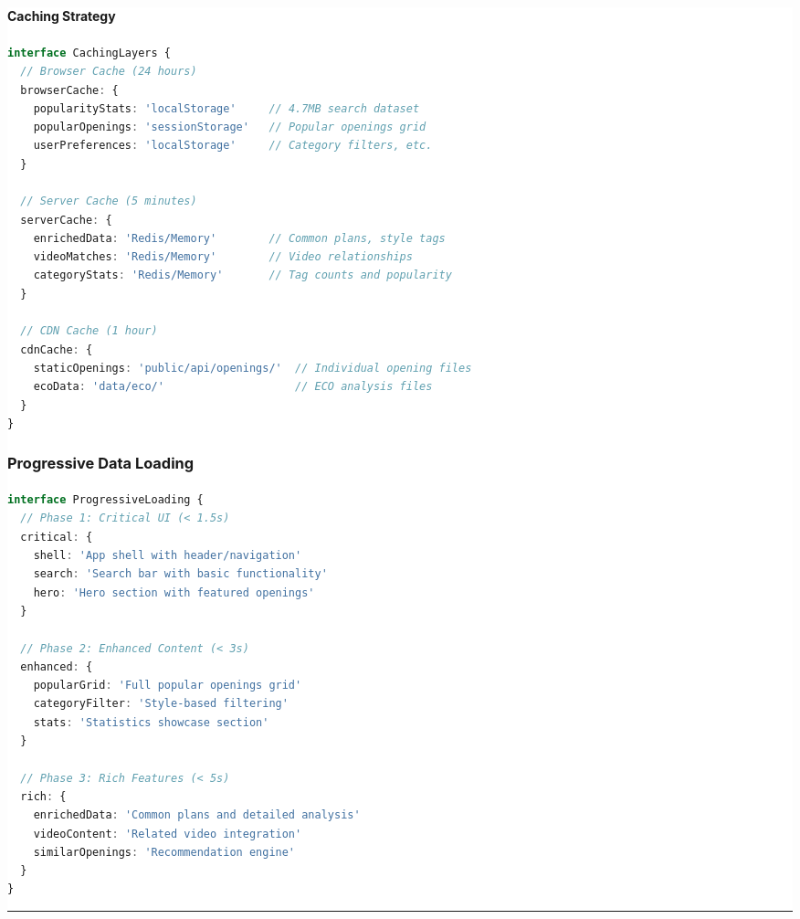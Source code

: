 #### **Caching Strategy**
```typescript
interface CachingLayers {
  // Browser Cache (24 hours)
  browserCache: {
    popularityStats: 'localStorage'     // 4.7MB search dataset
    popularOpenings: 'sessionStorage'   // Popular openings grid
    userPreferences: 'localStorage'     // Category filters, etc.
  }
  
  // Server Cache (5 minutes)
  serverCache: {
    enrichedData: 'Redis/Memory'        // Common plans, style tags
    videoMatches: 'Redis/Memory'        // Video relationships
    categoryStats: 'Redis/Memory'       // Tag counts and popularity
  }
  
  // CDN Cache (1 hour)
  cdnCache: {
    staticOpenings: 'public/api/openings/'  // Individual opening files
    ecoData: 'data/eco/'                    // ECO analysis files
  }
}
```

### **Progressive Data Loading**
```typescript
interface ProgressiveLoading {
  // Phase 1: Critical UI (< 1.5s)
  critical: {
    shell: 'App shell with header/navigation'
    search: 'Search bar with basic functionality'
    hero: 'Hero section with featured openings'
  }
  
  // Phase 2: Enhanced Content (< 3s)
  enhanced: {
    popularGrid: 'Full popular openings grid'
    categoryFilter: 'Style-based filtering'
    stats: 'Statistics showcase section'
  }
  
  // Phase 3: Rich Features (< 5s)
  rich: {
    enrichedData: 'Common plans and detailed analysis'
    videoContent: 'Related video integration'
    similarOpenings: 'Recommendation engine'
  }
}
```

---
